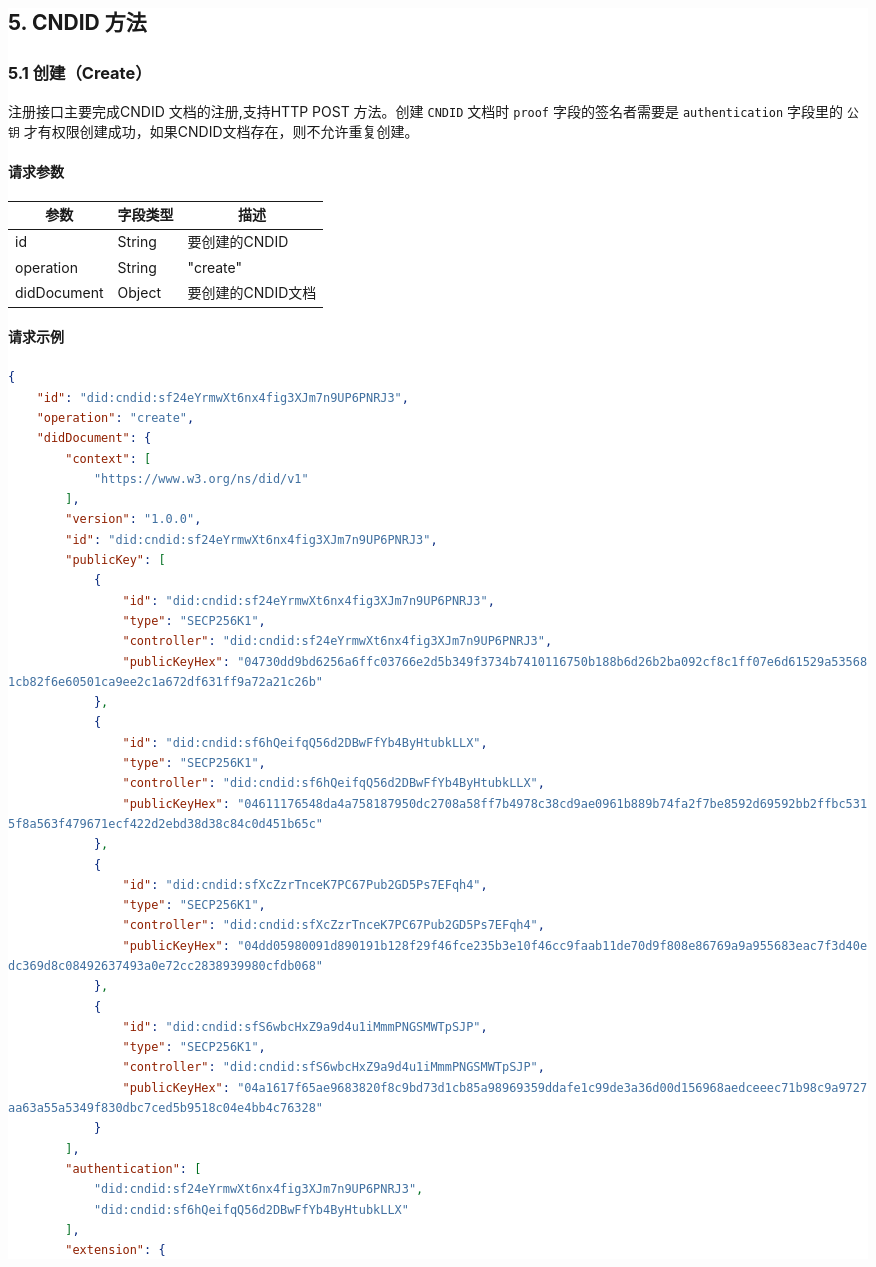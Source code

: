 ## 5. CNDID 方法

### 5.1 创建（Create）

注册接口主要完成CNDID 文档的注册,支持HTTP POST 方法。创建 <code>CNDID</code> 文档时 <code>proof</code> 字段的签名者需要是 <code>authentication</code> 字段里的 <code>公钥</code> 才有权限创建成功，如果CNDID文档存在，则不允许重复创建。

#### 请求参数

| 参数  | 字段类型   | 描述                     |
| ----------- | ------ | ------------------------------- |
| id          | String | 要创建的CNDID         |
| operation   | String | "create"                        |
| didDocument | Object | 要创建的CNDID文档 |

#### 请求示例

```json
{
    "id": "did:cndid:sf24eYrmwXt6nx4fig3XJm7n9UP6PNRJ3",
    "operation": "create",
    "didDocument": {
        "context": [
            "https://www.w3.org/ns/did/v1"
        ],
        "version": "1.0.0",
        "id": "did:cndid:sf24eYrmwXt6nx4fig3XJm7n9UP6PNRJ3",
        "publicKey": [
            {
                "id": "did:cndid:sf24eYrmwXt6nx4fig3XJm7n9UP6PNRJ3",
                "type": "SECP256K1",
                "controller": "did:cndid:sf24eYrmwXt6nx4fig3XJm7n9UP6PNRJ3",
                "publicKeyHex": "04730dd9bd6256a6ffc03766e2d5b349f3734b7410116750b188b6d26b2ba092cf8c1ff07e6d61529a535681cb82f6e60501ca9ee2c1a672df631ff9a72a21c26b"
            },
            {
                "id": "did:cndid:sf6hQeifqQ56d2DBwFfYb4ByHtubkLLX",
                "type": "SECP256K1",
                "controller": "did:cndid:sf6hQeifqQ56d2DBwFfYb4ByHtubkLLX",
                "publicKeyHex": "04611176548da4a758187950dc2708a58ff7b4978c38cd9ae0961b889b74fa2f7be8592d69592bb2ffbc5315f8a563f479671ecf422d2ebd38d38c84c0d451b65c"
            },
            {
                "id": "did:cndid:sfXcZzrTnceK7PC67Pub2GD5Ps7EFqh4",
                "type": "SECP256K1",
                "controller": "did:cndid:sfXcZzrTnceK7PC67Pub2GD5Ps7EFqh4",
                "publicKeyHex": "04dd05980091d890191b128f29f46fce235b3e10f46cc9faab11de70d9f808e86769a9a955683eac7f3d40edc369d8c08492637493a0e72cc2838939980cfdb068"
            },
            {
                "id": "did:cndid:sfS6wbcHxZ9a9d4u1iMmmPNGSMWTpSJP",
                "type": "SECP256K1",
                "controller": "did:cndid:sfS6wbcHxZ9a9d4u1iMmmPNGSMWTpSJP",
                "publicKeyHex": "04a1617f65ae9683820f8c9bd73d1cb85a98969359ddafe1c99de3a36d00d156968aedceeec71b98c9a9727aa63a55a5349f830dbc7ced5b9518c04e4bb4c76328"
            }
        ],
        "authentication": [
            "did:cndid:sf24eYrmwXt6nx4fig3XJm7n9UP6PNRJ3",
            "did:cndid:sf6hQeifqQ56d2DBwFfYb4ByHtubkLLX"
        ],
        "extension": {
```